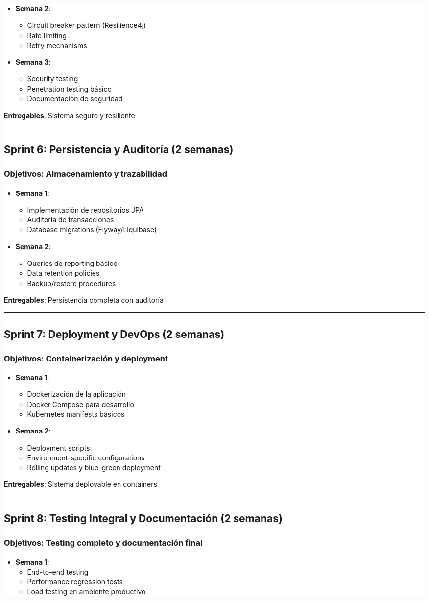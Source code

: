 - **Semana 2**:
  - Circuit breaker pattern (Resilience4j)
  - Rate limiting
  - Retry mechanisms

- **Semana 3**:
  - Security testing
  - Penetration testing básico
  - Documentación de seguridad

**Entregables**: Sistema seguro y resiliente

---

## **Sprint 6: Persistencia y Auditoría (2 semanas)**
### **Objetivos**: Almacenamiento y trazabilidad
- **Semana 1**:
  - Implementación de repositorios JPA
  - Auditoría de transacciones
  - Database migrations (Flyway/Liquibase)

- **Semana 2**:
  - Queries de reporting básico
  - Data retention policies
  - Backup/restore procedures

**Entregables**: Persistencia completa con auditoría

---

## **Sprint 7: Deployment y DevOps (2 semanas)**
### **Objetivos**: Containerización y deployment
- **Semana 1**:
  - Dockerización de la aplicación
  - Docker Compose para desarrollo
  - Kubernetes manifests básicos

- **Semana 2**:
  - Deployment scripts
  - Environment-specific configurations
  - Rolling updates y blue-green deployment

**Entregables**: Sistema deployable en containers

---

## **Sprint 8: Testing Integral y Documentación (2 semanas)**
### **Objetivos**: Testing completo y documentación final
- **Semana 1**:
  - End-to-end testing
  - Performance regression tests
  - Load testing en ambiente productivo
